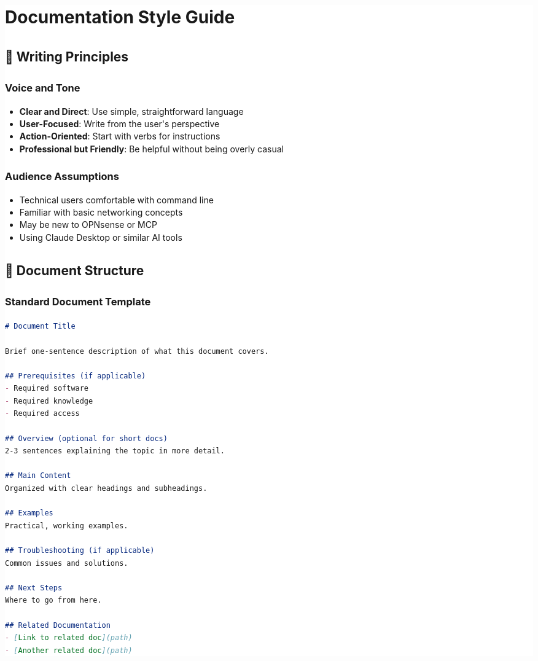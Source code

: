 # Documentation Style Guide

## 📝 Writing Principles

### Voice and Tone
- **Clear and Direct**: Use simple, straightforward language
- **User-Focused**: Write from the user's perspective
- **Action-Oriented**: Start with verbs for instructions
- **Professional but Friendly**: Be helpful without being overly casual

### Audience Assumptions
- Technical users comfortable with command line
- Familiar with basic networking concepts
- May be new to OPNsense or MCP
- Using Claude Desktop or similar AI tools

## 📐 Document Structure

### Standard Document Template

```markdown
# Document Title

Brief one-sentence description of what this document covers.

## Prerequisites (if applicable)
- Required software
- Required knowledge
- Required access

## Overview (optional for short docs)
2-3 sentences explaining the topic in more detail.

## Main Content
Organized with clear headings and subheadings.

## Examples
Practical, working examples.

## Troubleshooting (if applicable)
Common issues and solutions.

## Next Steps
Where to go from here.

## Related Documentation
- [Link to related doc](path)
- [Another related doc](path)
```
